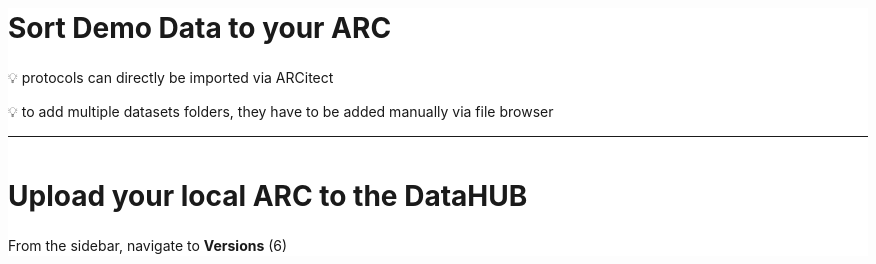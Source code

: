 
# Sort Demo Data to your ARC

💡 protocols can directly be imported via ARCitect

💡 to add multiple datasets folders, they have to be added manually via file browser

---

# Upload your local ARC to the DataHUB

From the sidebar, navigate to **Versions** (6)
